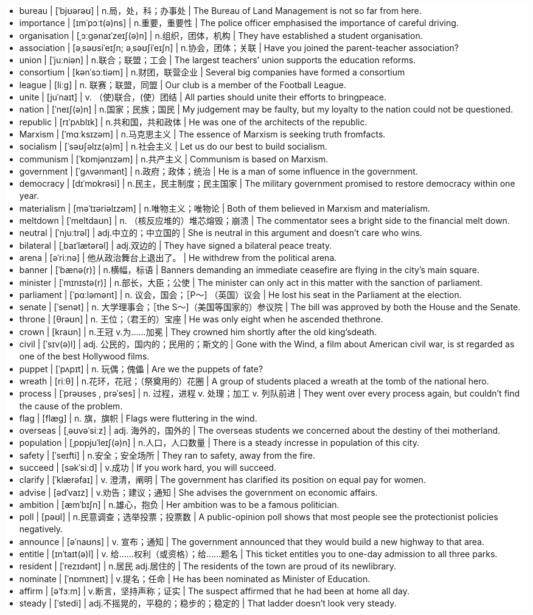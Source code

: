 - bureau | [ˈbjʊərəʊ] | n.局，处，科；办事处 | The Bureau of Land Management is not so far from here.
- importance | [ɪmˈpɔːt(ə)ns] | n.重要，重要性 | The police officer emphasised the importance of careful driving.
- organisation | [ˌɔːɡənaɪˈzeɪʃ(ə)n] | n.组织，团体，机构 | They have established a student organisation.
- association | [əˌsəʊsiˈeɪʃn; əˌsəʊʃiˈeɪʃn] | n.协会，团体；关联 | Have you joined the parent-teacher association?
- union | [ˈjuːniən] | n.联合；联盟；工会 | The largest teachers’ union supports the education reforms.
- consortium | [kənˈsɔːtiəm] | n.财团，联营企业 | Several big companies have formed a consortium
- league | [liːɡ] | n. 联赛；联盟，同盟 | Our club is a member of the Football League.
- unite | [juˈnaɪt] | v. （使)联合，(使）团结 | All parties should unite their efforts to bringpeace.
- nation | [ˈneɪʃ(ə)n] | n.国家；民族；国民 | My judgement may be faulty, but my loyalty to the nation could not be questioned.
- republic | [rɪˈpʌblɪk] | n.共和国，共和政体 | He was one of the architects of the republic.
- Marxism | [ˈmɑːksɪzəm] | n.马克思主义 | The essence of Marxism is seeking truth fromfacts.
- socialism | [ˈsəʊʃəlɪz(ə)m] | n.社会主义 | Let us do our best to build socialism.
- communism | [ˈkɒmjənɪzəm] | n.共产主义 | Communism is based on Marxism.
- government | [ˈɡʌvənmənt] | n.政府；政体；统治 | He is a man of some influence in the government.
- democracy | [dɪˈmɒkrəsi] | n.民主，民主制度；民主国家 | The military government promised to restore democracy within one year.
- materialism | [məˈtɪəriəlɪzəm] | n.唯物主义；唯物论 | Both of them believed in Marxism and materialism.
- meltdown | [ˈmeltdaʊn] | n. （核反应堆的）堆芯熔毁；崩溃 | The commentator sees a bright side to the financial melt down.
- neutral | [ˈnjuːtrəl] | adj.中立的；中立国的 | She is neutral in this argument and doesn’t care who wins.
- bilateral | [ˌbaɪˈlætərəl] | adj.双边的 | They have signed a bilateral peace treaty.
- arena | [əˈriːnə] | 他从政治舞台上退出了。 | He withdrew from the political arena.
- banner | [ˈbænə(r)] | n.横幅，标语 | Banners demanding an immediate ceasefire are flying in the city’s main square.
- minister | [ˈmɪnɪstə(r)] | n.部长，大臣；公使 | The minister can only act in this matter with the sanction of parliament.
- parliament | [ˈpɑːləmənt] | n. 议会，国会；［P～] （英国）议会 | He lost his seat in the Parliament at the election.
- senate | [ˈsenət] | n. 大学理事会；［the S～]（美国等国家的）参议院 | The bill was approved by both the House and the Senate.
- throne | [θrəʊn] | n. 王位；（君王的）宝座 | He was only eight when he ascended thethrone.
- crown | [kraʊn] | n.王冠 v.为......加冕 | They crowned him shortly after the old king’sdeath.
- civil | [ˈsɪv(ə)l] | adj. 公民的，国内的；民用的；斯文的 | Gone with the Wind, a film about American civil war, is st regarded as one of the best Hollywood films.
- puppet | [ˈpʌpɪt] | n. 玩偶；傀儡 | Are we the puppets of fate?
- wreath | [riːθ] | n.花环，花冠；（祭奠用的）花圈 | A group of students placed a wreath at the tomb of the national hero.
- process | [ˈprəʊses , prəˈses] | n. 过程，进程 v. 处理；加工 v. 列队前进 | They went over every process again, but couldn’t find the cause of the problem.
- flag | [flæɡ] | n. 旗，旗帜 | Flags were fluttering in the wind.
- overseas | [ˌəʊvəˈsiːz] | adj. 海外的，国外的 | The overseas students we concerned about the destiny of thei motherland.
- population | [ˌpɒpjuˈleɪʃ(ə)n] | n.人口，人口数量 | There is a steady incresse in population of this city.
- safety | [ˈseɪfti] | n.安全；安全场所 | They ran to safety, away from the fire.
- succeed | [səkˈsiːd] | v.成功 | If you work hard, you will succeed.
- clarify | [ˈklærəfaɪ] | v. 澄清，阐明 | The government has clarified its position on equal pay for women.
- advise | [ədˈvaɪz] | v.劝告；建议；通知 | She advises the government on economic affairs.
- ambition | [æmˈbɪʃn] | n.雄心，抱负 | Her ambition was to be a famous politician.
- poll | [pəʊl] | n.民意调查；选举投票；投票数 | A public-opinion poll shows that most people see the protectionist policies negatively.
- announce | [əˈnaʊns] | v. 宣布；通知 | The government announced that they would build a new highway to that area.
- entitle | [ɪnˈtaɪt(ə)l] | v. 给......权利（或资格）；给……题名 | This ticket entitles you to one-day admission to all three parks.
- resident | [ˈrezɪdənt] | n.居民 adj.居住的 | The residents of the town are proud of its newlibrary.
- nominate | [ˈnɒmɪneɪt] | v.提名；任命 | He has been nominated as Minister of Education.
- affirm | [əˈfɜːm] | v.断言，坚持声称；证实 | The suspect affirmed that he had been at home all day.
- steady | [ˈstedi] | adj.不摇晃的，平稳的；稳步的；稳定的 | That ladder doesn’t look very steady.